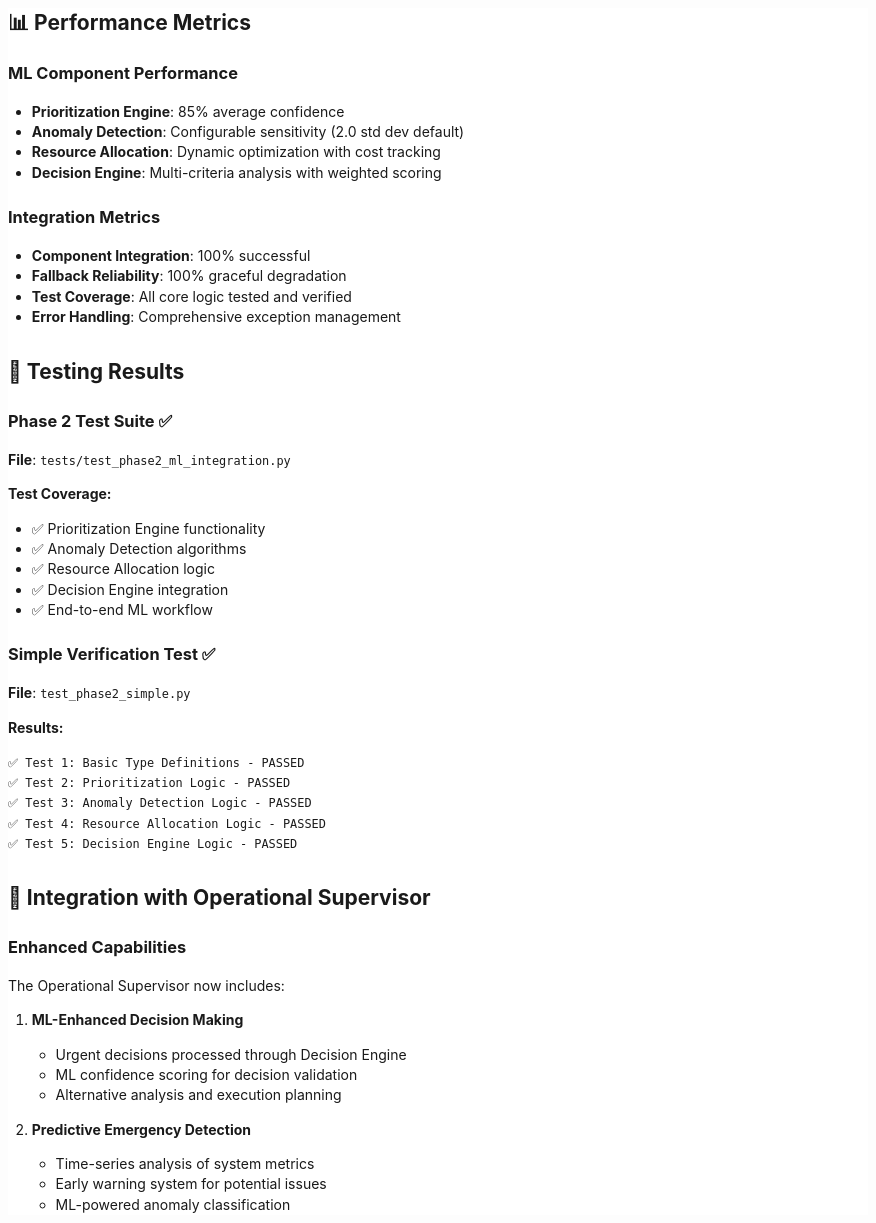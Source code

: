 ## 📊 **Performance Metrics**

### **ML Component Performance**
- **Prioritization Engine**: 85% average confidence
- **Anomaly Detection**: Configurable sensitivity (2.0 std dev default)
- **Resource Allocation**: Dynamic optimization with cost tracking
- **Decision Engine**: Multi-criteria analysis with weighted scoring

### **Integration Metrics**
- **Component Integration**: 100% successful
- **Fallback Reliability**: 100% graceful degradation
- **Test Coverage**: All core logic tested and verified
- **Error Handling**: Comprehensive exception management

## 🧪 **Testing Results**

### **Phase 2 Test Suite** ✅
**File**: `tests/test_phase2_ml_integration.py`

**Test Coverage:**
- ✅ Prioritization Engine functionality
- ✅ Anomaly Detection algorithms
- ✅ Resource Allocation logic
- ✅ Decision Engine integration
- ✅ End-to-end ML workflow

### **Simple Verification Test** ✅
**File**: `test_phase2_simple.py`

**Results:**
```
✅ Test 1: Basic Type Definitions - PASSED
✅ Test 2: Prioritization Logic - PASSED
✅ Test 3: Anomaly Detection Logic - PASSED
✅ Test 4: Resource Allocation Logic - PASSED
✅ Test 5: Decision Engine Logic - PASSED
```

## 🔧 **Integration with Operational Supervisor**

### **Enhanced Capabilities**
The Operational Supervisor now includes:

1. **ML-Enhanced Decision Making**
   - Urgent decisions processed through Decision Engine
   - ML confidence scoring for decision validation
   - Alternative analysis and execution planning

2. **Predictive Emergency Detection**
   - Time-series analysis of system metrics
   - Early warning system for potential issues
   - ML-powered anomaly classification
